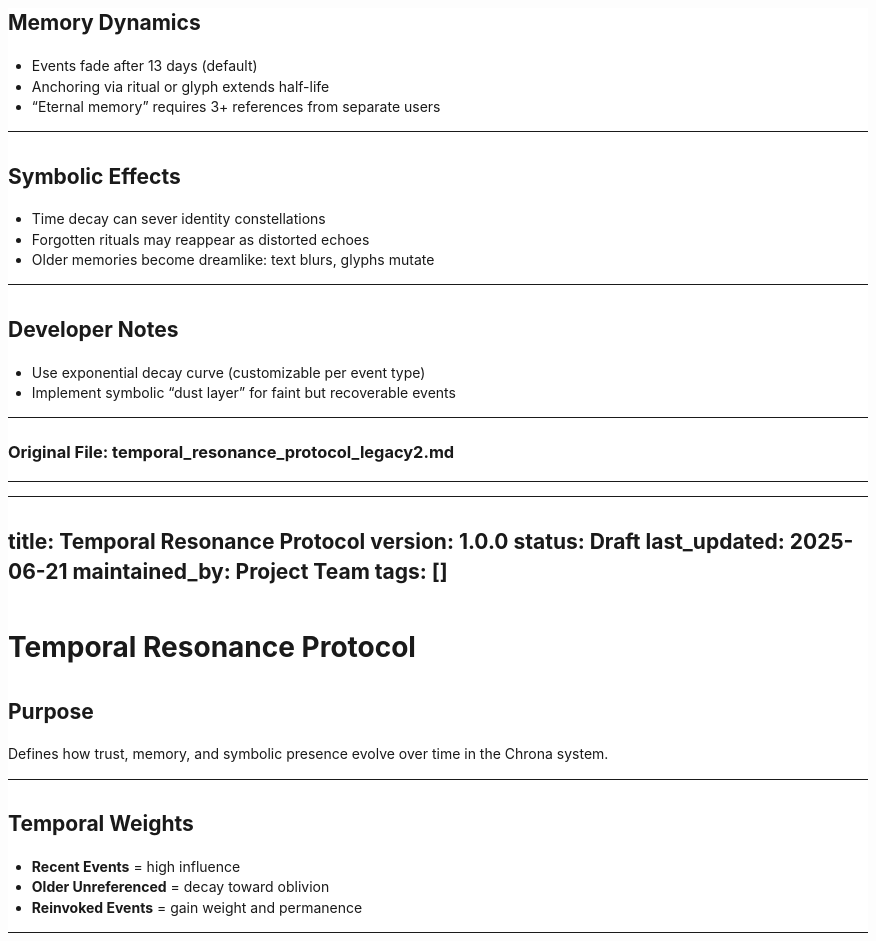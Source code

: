 
## Memory Dynamics

- Events fade after 13 days (default)
- Anchoring via ritual or glyph extends half-life
- “Eternal memory” requires 3+ references from separate users

---

## Symbolic Effects

- Time decay can sever identity constellations
- Forgotten rituals may reappear as distorted echoes
- Older memories become dreamlike: text blurs, glyphs mutate

---

## Developer Notes

- Use exponential decay curve (customizable per event type)
- Implement symbolic “dust layer” for faint but recoverable events


---
### Original File: temporal_resonance_protocol_legacy2.md
---
---
title: Temporal Resonance Protocol
version: 1.0.0
status: Draft
last_updated: 2025-06-21
maintained_by: Project Team
tags: []
---

# Temporal Resonance Protocol

## Purpose

Defines how trust, memory, and symbolic presence evolve over time in the Chrona system.

---

## Temporal Weights

- **Recent Events** = high influence
- **Older Unreferenced** = decay toward oblivion
- **Reinvoked Events** = gain weight and permanence

---
